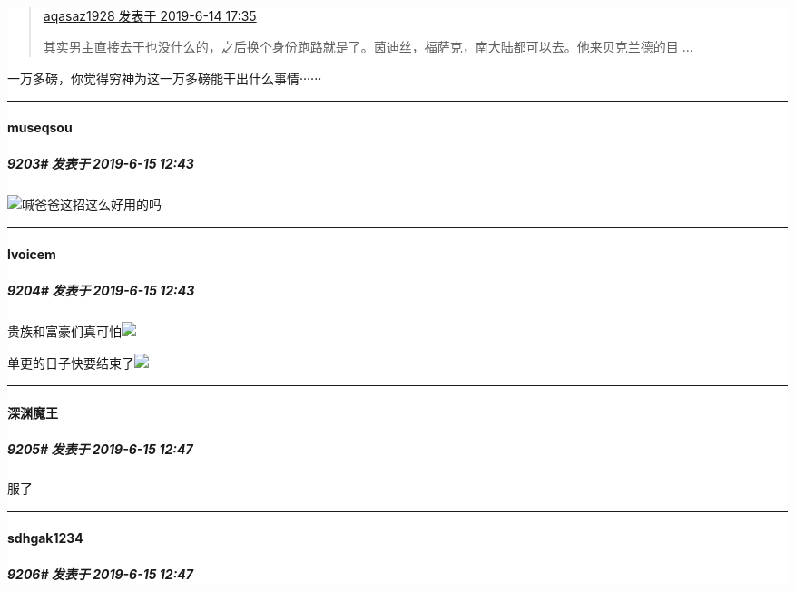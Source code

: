 

<blockquote><a href="httphttps://bbs.saraba1st.com/2b/forum.php?mod=redirect&amp;goto=findpost&amp;pid=44129983&amp;ptid=1595632" target="_blank">aqasaz1928 发表于 2019-6-14 17:35</a>

其实男主直接去干也没什么的，之后换个身份跑路就是了。茵迪丝，福萨克，南大陆都可以去。他来贝克兰德的目 ...</blockquote>
一万多磅，你觉得穷神为这一万多磅能干出什么事情······







*****

####  museqsou  
##### 9203#       发表于 2019-6-15 12:43



<img src="https://static.saraba1st.com/image/smiley/face2017/067.png" referrerpolicy="no-referrer">喊爸爸这招这么好用的吗







*****

####  lvoicem  
##### 9204#       发表于 2019-6-15 12:43




贵族和富豪们真可怕<img src="https://static.saraba1st.com/image/smiley/face2017/067.png" referrerpolicy="no-referrer">

单更的日子快要结束了<img src="https://static.saraba1st.com/image/smiley/face2017/065.png" referrerpolicy="no-referrer">







*****

####  深渊魔王  
##### 9205#       发表于 2019-6-15 12:47




服了







*****

####  sdhgak1234  
##### 9206#       发表于 2019-6-15 12:47
